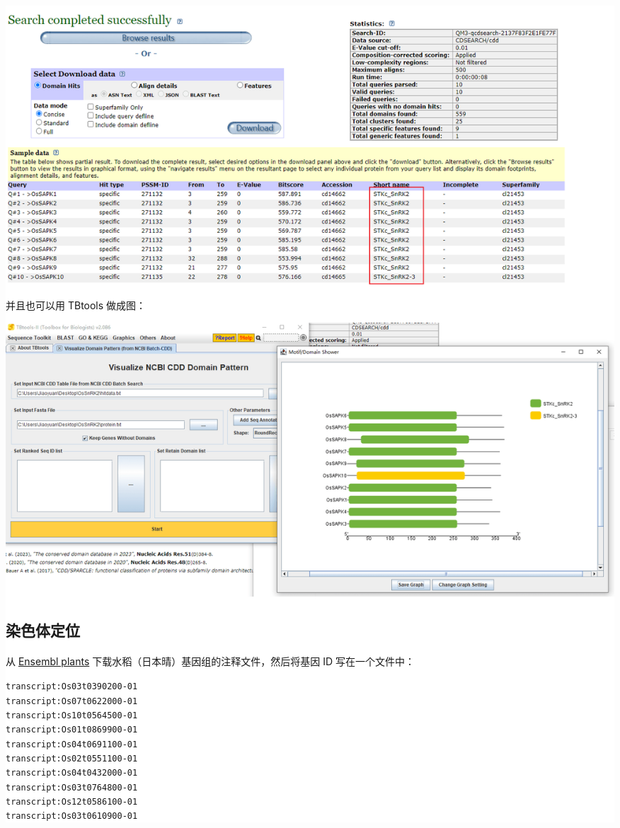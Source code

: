 ![](images/82e211c7783da31344324f752cba2c02_MD5.png)

并且也可以用 TBtools 做成图：

![](images/e92972348bce58a4063d442009bfae9a_MD5.png)

## 染色体定位

从 [Ensembl plants](https://plants.ensembl.org/Oryza_sativa/Info/Index) 下载水稻（日本晴）基因组的注释文件，然后将基因 ID 写在一个文件中：

```txt
transcript:Os03t0390200-01
transcript:Os07t0622000-01
transcript:Os10t0564500-01
transcript:Os01t0869900-01
transcript:Os04t0691100-01
transcript:Os02t0551100-01
transcript:Os04t0432000-01
transcript:Os03t0764800-01
transcript:Os12t0586100-01
transcript:Os03t0610900-01
```
